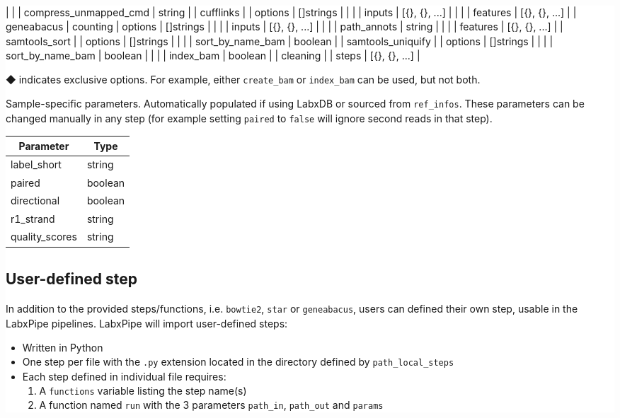 |                    |                  | compress_unmapped_cmd | string        |
| cufflinks          |                  | options               | []strings     |
|                    |                  | inputs                | [{}, {}, ...] |
|                    |                  | features              | [{}, {}, ...] |
| geneabacus         | counting         | options               | []strings     |
|                    |                  | inputs                | [{}, {}, ...] |
|                    |                  | path_annots           | string        |
|                    |                  | features              | [{}, {}, ...] |
| samtools_sort      |                  | options               | []strings     |
|                    |                  | sort_by_name_bam      | boolean       |
| samtools_uniquify  |                  | options               | []strings     |
|                    |                  | sort_by_name_bam      | boolean       |
|                    |                  | index_bam             | boolean       |
| cleaning           |                  | steps                 | [{}, {}, ...] |

◆ indicates exclusive options. For example, either `create_bam` or `index_bam` can be used, but not both.

Sample-specific parameters. Automatically populated if using LabxDB or sourced from `ref_infos`. These parameters can be changed manually in any step (for example setting `paired` to `false` will ignore second reads in that step).

| Parameter      | Type    |
| -------------- | ------- |
| label_short    | string  |
| paired         | boolean |
| directional    | boolean |
| r1_strand      | string  |
| quality_scores | string  |

## User-defined step

In addition to the provided steps/functions, i.e. `bowtie2`, `star` or `geneabacus`, users can defined their own step, usable in the LabxPipe pipelines. LabxPipe will import user-defined steps:
* Written in Python
* One step per file with the `.py` extension located in the directory defined by `path_local_steps`
* Each step defined in individual file requires:
    1. A `functions` variable listing the step name(s)
    2. A function named `run` with the 3 parameters `path_in`, `path_out` and `params`
